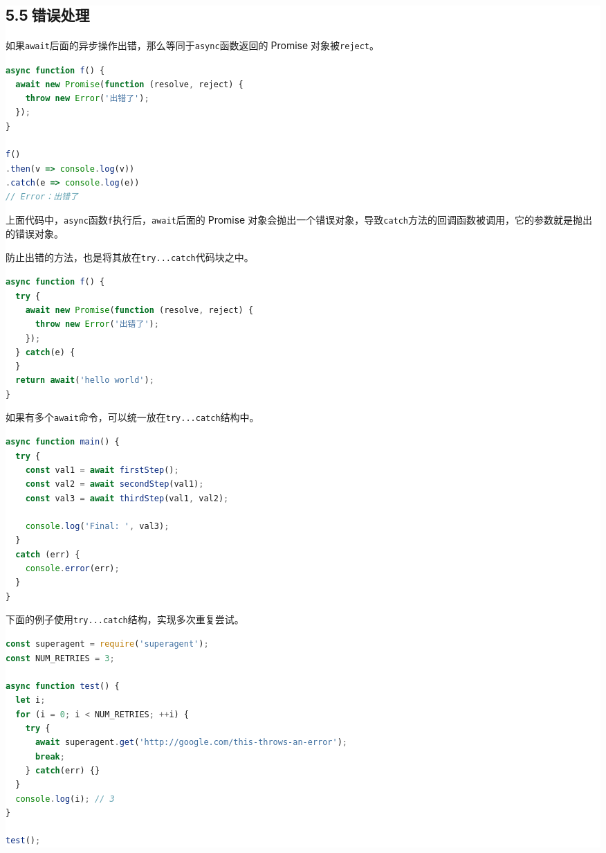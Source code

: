 ## 5.5 错误处理

如果`await`后面的异步操作出错，那么等同于`async`函数返回的 Promise 对象被`reject`。

```js
async function f() {
  await new Promise(function (resolve, reject) {
    throw new Error('出错了');
  });
}

f()
.then(v => console.log(v))
.catch(e => console.log(e))
// Error：出错了
```

上面代码中，`async`函数`f`执行后，`await`后面的 Promise 对象会抛出一个错误对象，导致`catch`方法的回调函数被调用，它的参数就是抛出的错误对象。

防止出错的方法，也是将其放在`try...catch`代码块之中。

```js
async function f() {
  try {
    await new Promise(function (resolve, reject) {
      throw new Error('出错了');
    });
  } catch(e) {
  }
  return await('hello world');
}
```

如果有多个`await`命令，可以统一放在`try...catch`结构中。

```js
async function main() {
  try {
    const val1 = await firstStep();
    const val2 = await secondStep(val1);
    const val3 = await thirdStep(val1, val2);

    console.log('Final: ', val3);
  }
  catch (err) {
    console.error(err);
  }
}
```

下面的例子使用`try...catch`结构，实现多次重复尝试。

```js
const superagent = require('superagent');
const NUM_RETRIES = 3;

async function test() {
  let i;
  for (i = 0; i < NUM_RETRIES; ++i) {
    try {
      await superagent.get('http://google.com/this-throws-an-error');
      break;
    } catch(err) {}
  }
  console.log(i); // 3
}

test();
```